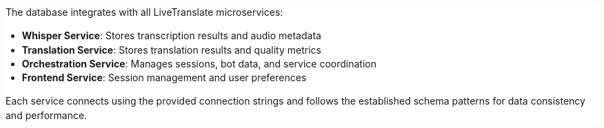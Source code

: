 The database integrates with all LiveTranslate microservices:

- **Whisper Service**: Stores transcription results and audio metadata
- **Translation Service**: Stores translation results and quality metrics
- **Orchestration Service**: Manages sessions, bot data, and service coordination
- **Frontend Service**: Session management and user preferences

Each service connects using the provided connection strings and follows the established schema patterns for data consistency and performance.
